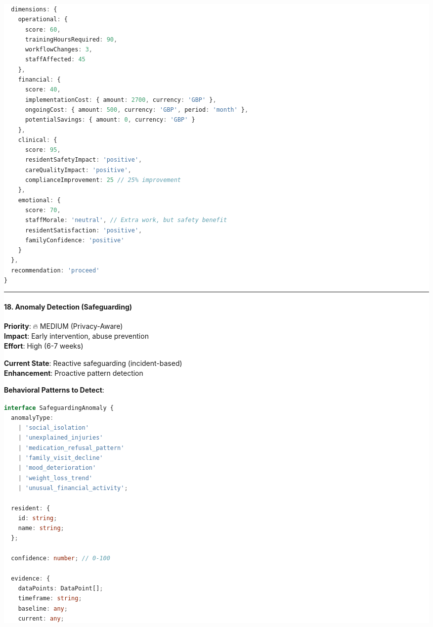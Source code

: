 ```typescript
  dimensions: {
    operational: {
      score: 60,
      trainingHoursRequired: 90,
      workflowChanges: 3,
      staffAffected: 45
    },
    financial: {
      score: 40,
      implementationCost: { amount: 2700, currency: 'GBP' },
      ongoingCost: { amount: 500, currency: 'GBP', period: 'month' },
      potentialSavings: { amount: 0, currency: 'GBP' }
    },
    clinical: {
      score: 95,
      residentSafetyImpact: 'positive',
      careQualityImpact: 'positive',
      complianceImprovement: 25 // 25% improvement
    },
    emotional: {
      score: 70,
      staffMorale: 'neutral', // Extra work, but safety benefit
      residentSatisfaction: 'positive',
      familyConfidence: 'positive'
    }
  },
  recommendation: 'proceed'
}
```

---

#### **18. Anomaly Detection (Safeguarding)** 
**Priority**: 🔥 MEDIUM (Privacy-Aware)  
**Impact**: Early intervention, abuse prevention  
**Effort**: High (6-7 weeks)  

**Current State**: Reactive safeguarding (incident-based)  
**Enhancement**: Proactive pattern detection

**Behavioral Patterns to Detect**:
```typescript
interface SafeguardingAnomaly {
  anomalyType: 
    | 'social_isolation' 
    | 'unexplained_injuries' 
    | 'medication_refusal_pattern' 
    | 'family_visit_decline' 
    | 'mood_deterioration' 
    | 'weight_loss_trend' 
    | 'unusual_financial_activity';
  
  resident: {
    id: string;
    name: string;
  };
  
  confidence: number; // 0-100
  
  evidence: {
    dataPoints: DataPoint[];
    timeframe: string;
    baseline: any;
    current: any;
```